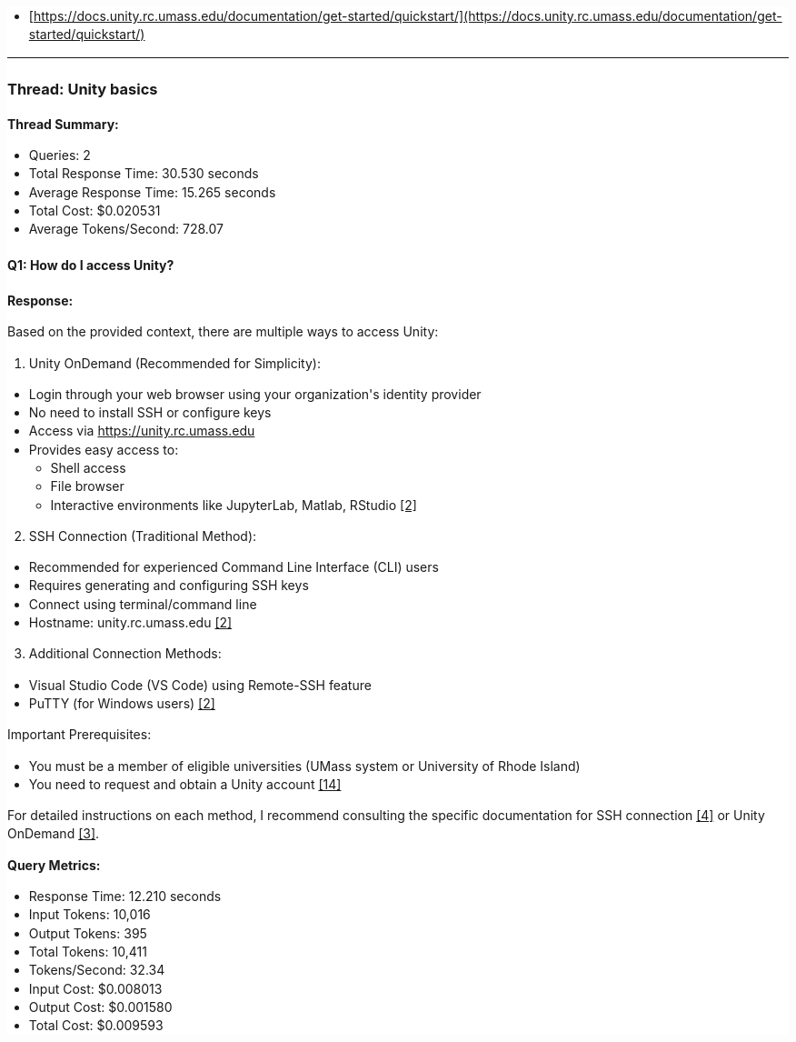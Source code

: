 - [https://docs.unity.rc.umass.edu/documentation/get-started/quickstart/](https://docs.unity.rc.umass.edu/documentation/get-started/quickstart/)

---

### Thread: Unity basics

**Thread Summary:**
- Queries: 2
- Total Response Time: 30.530 seconds
- Average Response Time: 15.265 seconds
- Total Cost: $0.020531
- Average Tokens/Second: 728.07

#### Q1: How do I access Unity?

**Response:**

Based on the provided context, there are multiple ways to access Unity:

1. Unity OnDemand (Recommended for Simplicity):
- Login through your web browser using your organization's identity provider
- No need to install SSH or configure keys
- Access via https://unity.rc.umass.edu
- Provides easy access to:
  - Shell access
  - File browser
  - Interactive environments like JupyterLab, Matlab, RStudio [[2]](https://docs.unity.rc.umass.edu/documentation/help/faq/)

2. SSH Connection (Traditional Method):
- Recommended for experienced Command Line Interface (CLI) users
- Requires generating and configuring SSH keys
- Connect using terminal/command line
- Hostname: unity.rc.umass.edu [[2]](https://docs.unity.rc.umass.edu/documentation/help/faq/)

3. Additional Connection Methods:
- Visual Studio Code (VS Code) using Remote-SSH feature
- PuTTY (for Windows users) [[2]](https://docs.unity.rc.umass.edu/documentation/help/faq/)

Important Prerequisites:
- You must be a member of eligible universities (UMass system or University of Rhode Island)
- You need to request and obtain a Unity account [[14]](https://docs.unity.rc.umass.edu/documentation/getting-access/)

For detailed instructions on each method, I recommend consulting the specific documentation for SSH connection [[4]](https://docs.unity.rc.umass.edu/documentation/connecting/ssh/) or Unity OnDemand [[3]](https://docs.unity.rc.umass.edu/documentation/connecting/ondemand/).

**Query Metrics:**
- Response Time: 12.210 seconds
- Input Tokens: 10,016
- Output Tokens: 395
- Total Tokens: 10,411
- Tokens/Second: 32.34
- Input Cost: $0.008013
- Output Cost: $0.001580
- Total Cost: $0.009593
